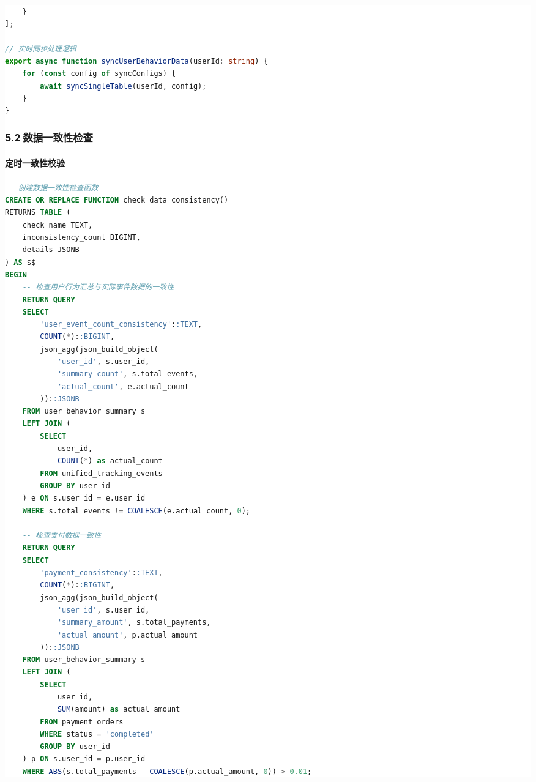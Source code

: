 ```typescript
    }
];

// 实时同步处理逻辑
export async function syncUserBehaviorData(userId: string) {
    for (const config of syncConfigs) {
        await syncSingleTable(userId, config);
    }
}
```

### 5.2 数据一致性检查

#### 定时一致性校验
```sql
-- 创建数据一致性检查函数
CREATE OR REPLACE FUNCTION check_data_consistency()
RETURNS TABLE (
    check_name TEXT,
    inconsistency_count BIGINT,
    details JSONB
) AS $$
BEGIN
    -- 检查用户行为汇总与实际事件数据的一致性
    RETURN QUERY
    SELECT 
        'user_event_count_consistency'::TEXT,
        COUNT(*)::BIGINT,
        json_agg(json_build_object(
            'user_id', s.user_id,
            'summary_count', s.total_events,
            'actual_count', e.actual_count
        ))::JSONB
    FROM user_behavior_summary s
    LEFT JOIN (
        SELECT 
            user_id, 
            COUNT(*) as actual_count 
        FROM unified_tracking_events 
        GROUP BY user_id
    ) e ON s.user_id = e.user_id
    WHERE s.total_events != COALESCE(e.actual_count, 0);
    
    -- 检查支付数据一致性
    RETURN QUERY
    SELECT 
        'payment_consistency'::TEXT,
        COUNT(*)::BIGINT,
        json_agg(json_build_object(
            'user_id', s.user_id,
            'summary_amount', s.total_payments,
            'actual_amount', p.actual_amount
        ))::JSONB
    FROM user_behavior_summary s
    LEFT JOIN (
        SELECT 
            user_id, 
            SUM(amount) as actual_amount 
        FROM payment_orders 
        WHERE status = 'completed'
        GROUP BY user_id
    ) p ON s.user_id = p.user_id
    WHERE ABS(s.total_payments - COALESCE(p.actual_amount, 0)) > 0.01;
```